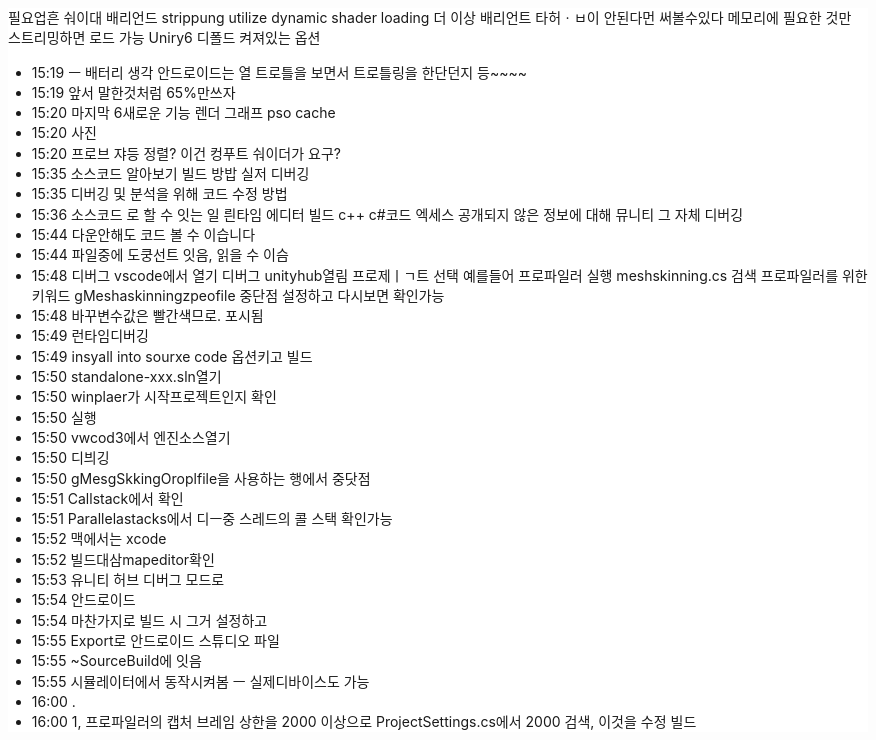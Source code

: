 필요업흔 숴이대 배리언드
strippung
utilize dynamic shader loading
더 이상 배리언트 타허ㆍㅂ이 안된다먼
써볼수있다
메모리에 필요한 것만 스트리밍하면 로드 가능
Uniry6 디폴드 켜져있는 옵션
- 15:19 ㅡ
배터리 생각
안드로이드는
열 트로틀을 보면서
트로틀링을 한단던지 등~~~~
- 15:19 앞서 말한것처럼 65%만쓰자
- 15:20 마지막
6새로운 기능
렌더 그래프
pso cache
- 15:20 사진
- 15:20 프로브 쟈등 정렬?
이건 컹푸트 숴이더가 요구?
- 15:35 소스코드 알아보기
빌드 방밥
실저 디버깅
- 15:35 디버깅 및 분석을 위해 코드 수정 방법
- 15:36 소스코드
로 할 수 잇는 일
릔타임 에디터 빌드 c++ c#코드 엑세스
공개되지 않은 정보에 대해
뮤니티 그 자체 디버깅
- 15:44 다운안해도 코드 볼 수 이습니다
- 15:44 파일중에 도쿵선트 잇음, 읽을 수 이슴
- 15:48 디버그
vscode에서 열기
디버그
unityhub열림
프로제ㅣㄱ트 선택
예를들어 프로파일러 실행
meshskinning.cs 검색
프로파일러를 위한 키워드 gMeshaskinningzpeofile
중단점 설정하고
다시보면
확인가능
- 15:48 바꾸변수값은 빨간색므로. 포시됨
- 15:49 런타임디버깅
- 15:49 insyall into sourxe code 옵션키고 빌드
- 15:50 standalone-xxx.sln열기
- 15:50 winplaer가 시작프로젝트인지 확인
- 15:50 실행
- 15:50 vwcod3에서 엔진소스열기
- 15:50 디븨깅
- 15:50 gMesgSkkingOroplfile을 사용하는 행에서 중닷점
- 15:51 Callstack에서 확인
- 15:51 Parallelastacks에서 디ㅡ중 스레드의 콜 스택 확인가능
- 15:52 맥에서는 xcode
- 15:52 빌드대삼mapeditor확인
- 15:53 유니티 허브 디버그 모드로
- 15:54 안드로이드
- 15:54 마찬가지로 빌드 시 그거 설정하고
- 15:55 Export로 안드로이드 스튜디오 파일
- 15:55 ~SourceBuild에 잇음
- 15:55 시뮬레이터에서 동작시켜봄 ㅡ 실제디바이스도 가능
- 16:00 .
- 16:00 1, 프로파일러의 캡처 브레임 상한을 2000 이상으로
ProjectSettings.cs에서 2000 검색, 이것을 수정 빌드